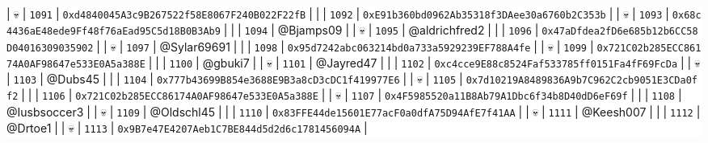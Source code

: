 | 💀 | `1091` | `0xd4840045A3c9B267522f58E8067F240B022F22fB` |
|  | `1092` | `0xE91b360bd0962Ab35318f3DAee30a6760b2C353b` |
| 💀 | `1093` | `0x68c4436aE48ede9Ff48f76aEad95C5d18B0B3Ab9` |
|  | `1094` | @Bjamps09 |
| 💀 | `1095` | @aldrichfred2 |
|  | `1096` | `0x47aDfdea2fD6e685b12b6CC58D04016309035902` |
| 💀 | `1097` | @Sylar69691 |
|  | `1098` | `0x95d7242abc063214bd0a733a5929239EF788A4fe` |
| 💀 | `1099` | `0x721C02b285ECC86174A0AF98647e533E0A5a388E` |
|  | `1100` | @gbuki7 |
| 💀 | `1101` | @Jayred47 |
|  | `1102` | `0xc4cce9E88c8524Faf533785ff0151Fa4fF69FcDa` |
| 💀 | `1103` | @Dubs45 |
|  | `1104` | `0x777b43699B854e3688E9B3a8cD3cDC1f419977E6` |
| 💀 | `1105` | `0x7d10219A8489836A9b7C962C2cb9051E3CDa0ff2` |
|  | `1106` | `0x721C02b285ECC86174A0AF98647e533E0A5a388E` |
| 💀 | `1107` | `0x4F5985520a11B8Ab79A1Dbc6f34b8D40dD6eF69f` |
|  | `1108` | @Iusbsoccer3 |
| 💀 | `1109` | @Oldschl45 |
|  | `1110` | `0x83FFE44de15601E77acF0a0dfA75D94AfE7f41AA` |
| 💀 | `1111` | @Keesh007 |
|  | `1112` | @Drtoe1 |
| 💀 | `1113` | `0x9B7e47E4207Aeb1C7BE844d5d2d6c1781456094A` |
